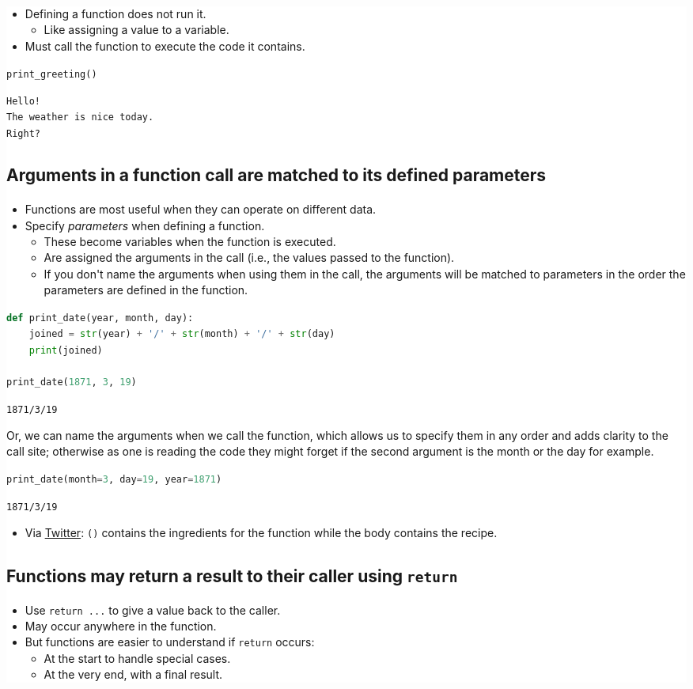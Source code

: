 - Defining a function does not run it.
  - Like assigning a value to a variable.
- Must call the function to execute the code it contains.

```python
print_greeting()
```

```output
Hello!
The weather is nice today.
Right?
```

## Arguments in a function call are matched to its defined parameters

- Functions are most useful when they can operate on different data.
- Specify *parameters* when defining a function.
  - These become variables when the function is executed.
  - Are assigned the arguments in the call (i.e., the values passed to the function).
  - If you don't name the arguments when using them in the call, the arguments will be matched to
    parameters in the order the parameters are defined in the function.

```python
def print_date(year, month, day):
    joined = str(year) + '/' + str(month) + '/' + str(day)
    print(joined)

print_date(1871, 3, 19)
```

```output
1871/3/19
```

Or, we can name the arguments when we call the function, which allows us to
specify them in any order and adds clarity to the call site; otherwise as
one is reading the code they might forget if the second argument is the month
or the day for example.

```python
print_date(month=3, day=19, year=1871)
```

```output
1871/3/19
```

- Via [Twitter](https://twitter.com/minisciencegirl/status/693486088963272705):
  `()` contains the ingredients for the function
  while the body contains the recipe.

## Functions may return a result to their caller using `return`

- Use `return ...` to give a value back to the caller.
- May occur anywhere in the function.
- But functions are easier to understand if `return` occurs:
  - At the start to handle special cases.
  - At the very end, with a final result.
